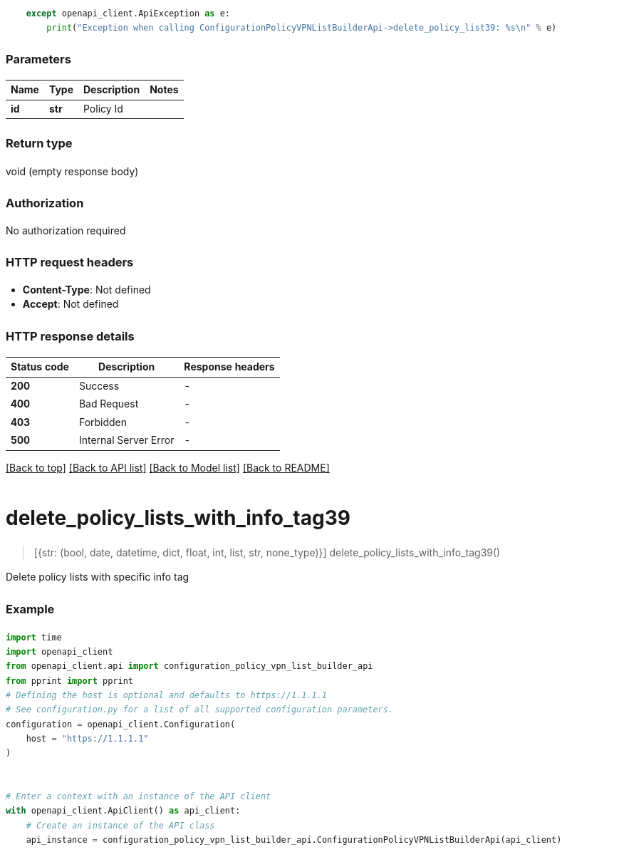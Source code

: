 ```python
    except openapi_client.ApiException as e:
        print("Exception when calling ConfigurationPolicyVPNListBuilderApi->delete_policy_list39: %s\n" % e)
```


### Parameters

Name | Type | Description  | Notes
------------- | ------------- | ------------- | -------------
 **id** | **str**| Policy Id |

### Return type

void (empty response body)

### Authorization

No authorization required

### HTTP request headers

 - **Content-Type**: Not defined
 - **Accept**: Not defined


### HTTP response details

| Status code | Description | Response headers |
|-------------|-------------|------------------|
**200** | Success |  -  |
**400** | Bad Request |  -  |
**403** | Forbidden |  -  |
**500** | Internal Server Error |  -  |

[[Back to top]](#) [[Back to API list]](../README.md#documentation-for-api-endpoints) [[Back to Model list]](../README.md#documentation-for-models) [[Back to README]](../README.md)

# **delete_policy_lists_with_info_tag39**
> [{str: (bool, date, datetime, dict, float, int, list, str, none_type)}] delete_policy_lists_with_info_tag39()



Delete policy lists with specific info tag

### Example


```python
import time
import openapi_client
from openapi_client.api import configuration_policy_vpn_list_builder_api
from pprint import pprint
# Defining the host is optional and defaults to https://1.1.1.1
# See configuration.py for a list of all supported configuration parameters.
configuration = openapi_client.Configuration(
    host = "https://1.1.1.1"
)


# Enter a context with an instance of the API client
with openapi_client.ApiClient() as api_client:
    # Create an instance of the API class
    api_instance = configuration_policy_vpn_list_builder_api.ConfigurationPolicyVPNListBuilderApi(api_client)
```